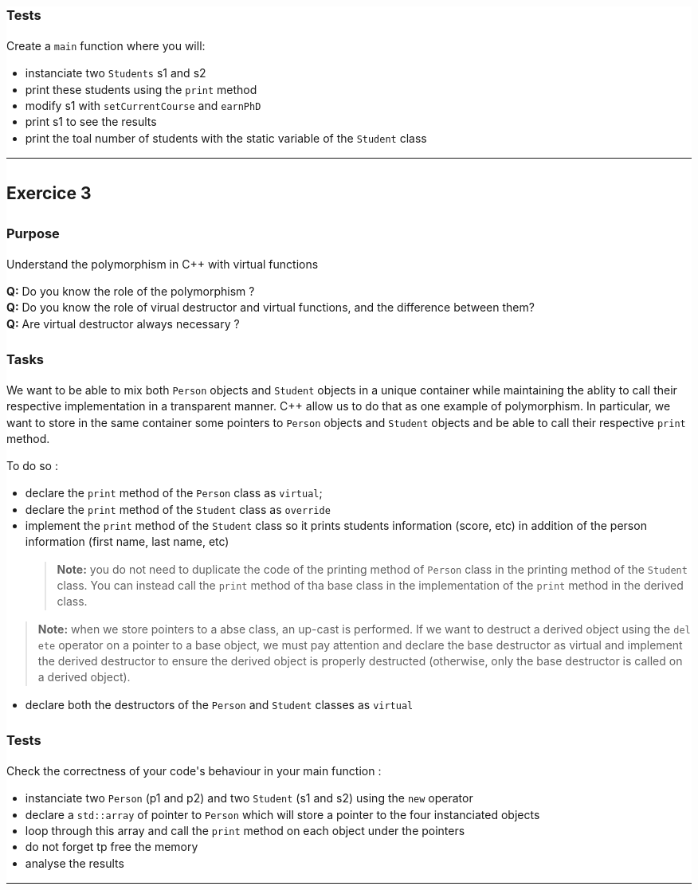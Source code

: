 ### Tests

Create a `main` function where you will:
- instanciate two `Students` s1 and s2
- print these students using the `print` method
- modify s1 with `setCurrentCourse` and `earnPhD`
- print s1 to see the results
- print the toal number of students with the static variable of the `Student` class

---

## Exercice 3

### Purpose

Understand the polymorphism in C++ with virtual functions

**Q:** Do you know the role of the polymorphism ?  
**Q:** Do you know the role of virual destructor and virtual functions, and the difference between them?  
**Q:** Are virtual destructor always necessary ?

### Tasks

We want to be able to mix both `Person` objects and `Student` objects in a unique container while maintaining the ablity to call their respective implementation in a transparent manner.
C++ allow us to do that as one example of polymorphism.
In particular, we want to store in the same container some pointers to `Person` objects and `Student` objects and be able to call their respective `print` method.

To do so :
- declare the `print` method of the `Person` class as `virtual`;
- declare the `print` method of the `Student` class as `override`
- implement the `print` method of the `Student` class so it prints students information (score, etc) in addition of the person information (first name, last name, etc)
    > **Note:** you do not need to duplicate the code of the printing method of `Person` class in the printing method of the `Student` class. You can instead call the `print` method of tha base class in the implementation of the `print` method in the derived class.
> **Note:** when we store pointers to a abse class, an up-cast is performed.
If we want to destruct a derived object using the `delete` operator on a pointer to a base object, we must pay attention and declare the base destructor as virtual and implement the derived destructor to ensure the derived object is properly destructed (otherwise, only the base destructor is called on a derived object).
- declare both the destructors of the `Person` and `Student` classes as `virtual`

### Tests

Check the correctness of your code's behaviour in your main function :
- instanciate two `Person` (p1 and p2) and two `Student` (s1 and s2) using the `new` operator
- declare a `std::array` of pointer to `Person` which will store a pointer to the four instanciated objects
- loop through this array and call the `print` method on each object under the pointers
- do not forget tp free the memory
- analyse the results

---